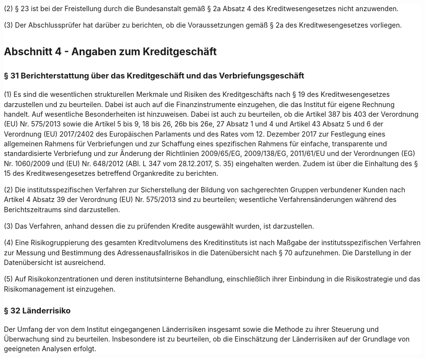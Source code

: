 (2) § 23 ist bei der Freistellung durch die Bundesanstalt gemäß § 2a
Absatz 4 des Kreditwesengesetzes nicht anzuwenden.

(3) Der Abschlussprüfer hat darüber zu berichten, ob die
Voraussetzungen gemäß § 2a des Kreditwesengesetzes vorliegen.


## Abschnitt 4 - Angaben zum Kreditgeschäft


### § 31 Berichterstattung über das Kreditgeschäft und das Verbriefungsgeschäft

(1) Es sind die wesentlichen strukturellen Merkmale und Risiken des
Kreditgeschäfts nach § 19 des Kreditwesengesetzes darzustellen und zu
beurteilen. Dabei ist auch auf die Finanzinstrumente einzugehen, die
das Institut für eigene Rechnung handelt. Auf wesentliche
Besonderheiten ist hinzuweisen. Dabei ist auch zu beurteilen, ob die
Artikel 387 bis 403 der Verordnung (EU) Nr. 575/2013 sowie die Artikel
5 bis 9, 18 bis 26, 26b bis 26e, 27 Absatz 1 und 4 und Artikel 43
Absatz 5 und 6 der Verordnung (EU) 2017/2402 des Europäischen
Parlaments und des Rates vom 12. Dezember 2017 zur Festlegung eines
allgemeinen Rahmens für Verbriefungen und zur Schaffung eines
spezifischen Rahmens für einfache, transparente und standardisierte
Verbriefung und zur Änderung der Richtlinien 2009/65/EG, 2009/138/EG,
2011/61/EU und der Verordnungen (EG) Nr. 1060/2009 und (EU) Nr.
648/2012 (ABl. L 347 vom 28.12.2017, S. 35) eingehalten werden. Zudem
ist über die Einhaltung des § 15 des Kreditwesengesetzes betreffend
Organkredite zu berichten.

(2) Die institutsspezifischen Verfahren zur Sicherstellung der Bildung
von sachgerechten Gruppen verbundener Kunden nach Artikel 4 Absatz 39
der Verordnung (EU) Nr. 575/2013 sind zu beurteilen; wesentliche
Verfahrensänderungen während des Berichtszeitraums sind darzustellen.

(3) Das Verfahren, anhand dessen die zu prüfenden Kredite ausgewählt
wurden, ist darzustellen.

(4) Eine Risikogruppierung des gesamten Kreditvolumens des
Kreditinstituts ist nach Maßgabe der institutsspezifischen Verfahren
zur Messung und Bestimmung des Adressenausfallrisikos in die
Datenübersicht nach § 70 aufzunehmen. Die Darstellung in der
Datenübersicht ist ausreichend.

(5) Auf Risikokonzentrationen und deren institutsinterne Behandlung,
einschließlich ihrer Einbindung in die Risikostrategie und das
Risikomanagement ist einzugehen.


### § 32 Länderrisiko

Der Umfang der von dem Institut eingegangenen Länderrisiken insgesamt
sowie die Methode zu ihrer Steuerung und Überwachung sind zu
beurteilen. Insbesondere ist zu beurteilen, ob die Einschätzung der
Länderrisiken auf der Grundlage von geeigneten Analysen erfolgt.

